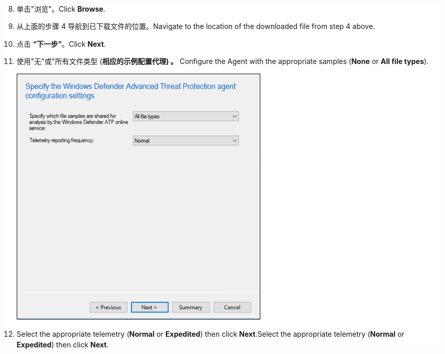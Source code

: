 
8. <span data-ttu-id="e8552-168">单击"浏览"。</span><span class="sxs-lookup"><span data-stu-id="e8552-168">Click **Browse**.</span></span>

9. <span data-ttu-id="e8552-169">从上面的步骤 4 导航到已下载文件的位置。</span><span class="sxs-lookup"><span data-stu-id="e8552-169">Navigate to the location of the downloaded file from step 4 above.</span></span>

10. <span data-ttu-id="e8552-170">点击 **“下一步”**。</span><span class="sxs-lookup"><span data-stu-id="e8552-170">Click **Next**.</span></span>
11. <span data-ttu-id="e8552-171">使用"无"或"所有文件类型 (**相应的示例配置代理) 。** </span><span class="sxs-lookup"><span data-stu-id="e8552-171">Configure the Agent with the appropriate samples (**None** or **All file types**).</span></span>

    ![配置设置的图像1](images/configmgr-config-settings.png)

12. <span data-ttu-id="e8552-173">Select the appropriate telemetry (**Normal** or **Expedited**) then click **Next**.</span><span class="sxs-lookup"><span data-stu-id="e8552-173">Select the appropriate telemetry (**Normal** or **Expedited**) then click **Next**.</span></span>
